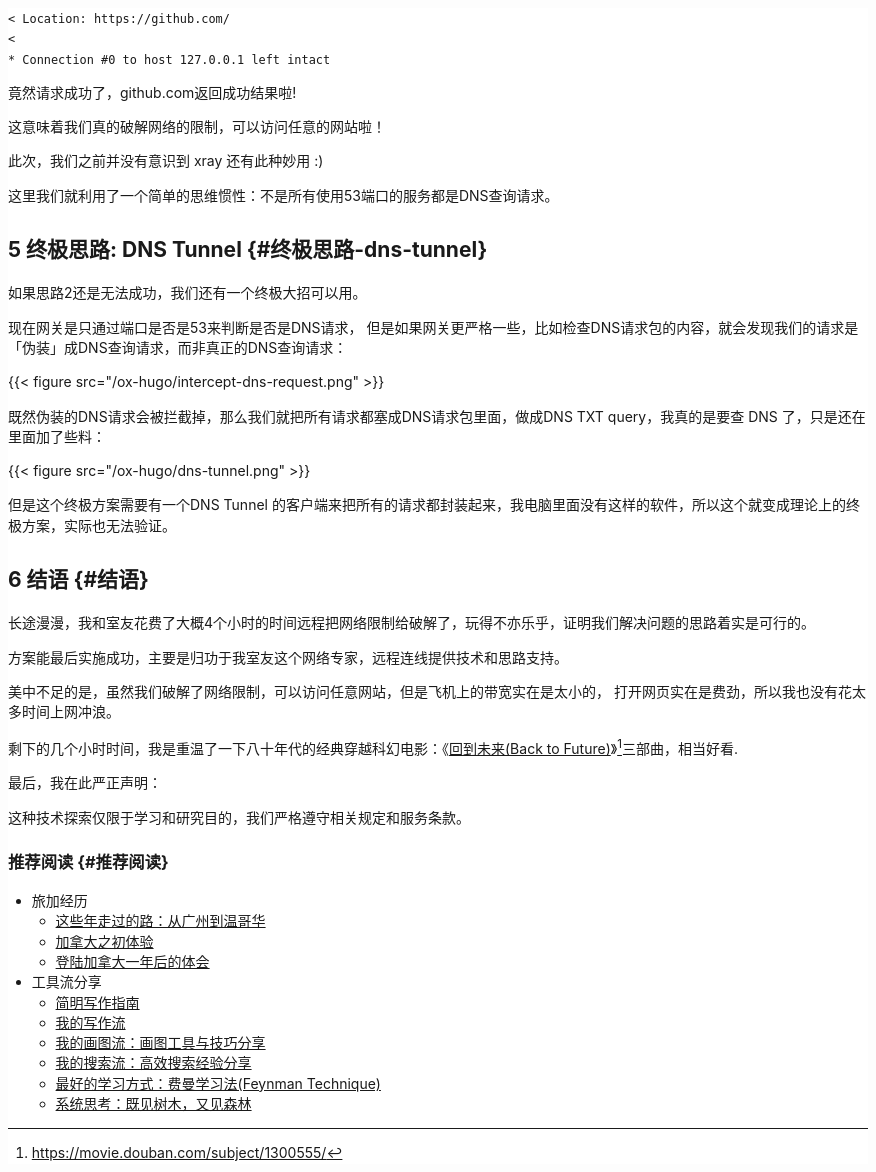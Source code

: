 ```shell
< Location: https://github.com/
<
* Connection #0 to host 127.0.0.1 left intact
```

竟然请求成功了，github.com返回成功结果啦!

这意味着我们真的破解网络的限制，可以访问任意的网站啦！

此次，我们之前并没有意识到 xray 还有此种妙用 :)

这里我们就利用了一个简单的思维惯性：不是所有使用53端口的服务都是DNS查询请求。


## <span class="section-num">5</span> 终极思路: DNS Tunnel {#终极思路-dns-tunnel}

如果思路2还是无法成功，我们还有一个终极大招可以用。

现在网关是只通过端口是否是53来判断是否是DNS请求，
但是如果网关更严格一些，比如检查DNS请求包的内容，就会发现我们的请求是「伪装」成DNS查询请求，而非真正的DNS查询请求：

{{< figure src="/ox-hugo/intercept-dns-request.png" >}}

既然伪装的DNS请求会被拦截掉，那么我们就把所有请求都塞成DNS请求包里面，做成DNS TXT query，我真的是要查 DNS 了，只是还在里面加了些料：

{{< figure src="/ox-hugo/dns-tunnel.png" >}}

但是这个终极方案需要有一个DNS Tunnel 的客户端来把所有的请求都封装起来，我电脑里面没有这样的软件，所以这个就变成理论上的终极方案，实际也无法验证。


## <span class="section-num">6</span> 结语 {#结语}

长途漫漫，我和室友花费了大概4个小时的时间远程把网络限制给破解了，玩得不亦乐乎，证明我们解决问题的思路着实是可行的。

方案能最后实施成功，主要是归功于我室友这个网络专家，远程连线提供技术和思路支持。

美中不足的是，虽然我们破解了网络限制，可以访问任意网站，但是飞机上的带宽实在是太小的，
打开网页实在是费劲，所以我也没有花太多时间上网冲浪。

剩下的几个小时时间，我是重温了一下八十年代的经典穿越科幻电影：《[回到未来(Back to Future)](https://movie.douban.com/subject/1300555/)》[^fn:2]三部曲，相当好看.

最后，我在此严正声明：

这种技术探索仅限于学习和研究目的，我们严格遵守相关规定和服务条款。


### 推荐阅读 {#推荐阅读}

-   旅加经历
    -   [这些年走过的路：从广州到温哥华](https://ramsayleung.github.io/zh/post/2023/%E8%BF%99%E4%BA%9B%E5%B9%B4%E8%B5%B0%E8%BF%87%E7%9A%84%E8%B7%AF_%E4%BB%8E%E5%B9%BF%E5%B7%9E%E5%88%B0%E6%B8%A9%E5%93%A5%E5%8D%8E/)
    -   [加拿大之初体验](https://ramsayleung.github.io/zh/post/2023/%E5%8A%A0%E6%8B%BF%E5%A4%A7%E4%B9%8B%E5%88%9D%E4%BD%93%E9%AA%8C/)
    -   [登陆加拿大一年后的体会](https://ramsayleung.github.io/zh/post/2024/%E7%99%BB%E9%99%86%E5%8A%A0%E6%8B%BF%E5%A4%A7%E4%B8%80%E5%B9%B4%E7%9A%84%E4%BD%93%E4%BC%9A/)
-   工具流分享
    -   [简明写作指南](https://ramsayleung.github.io/zh/post/2024/%E7%AE%80%E6%98%8E%E5%86%99%E4%BD%9C%E6%8C%87%E5%8D%97/)
    -   [我的写作流](https://ramsayleung.github.io/zh/post/2023/%E6%88%91%E7%9A%84%E5%86%99%E4%BD%9C%E6%B5%81/)
    -   [我的画图流：画图工具与技巧分享](https://ramsayleung.github.io/zh/post/2023/%E6%88%91%E7%9A%84%E7%94%BB%E5%9B%BE%E6%B5%81/)
    -   [我的搜索流：高效搜索经验分享](https://ramsayleung.github.io/zh/post/2023/%E6%88%91%E7%9A%84%E6%90%9C%E7%B4%A2%E6%B5%81/)
    -   [最好的学习方式：费曼学习法(Feynman Technique)](https://ramsayleung.github.io/zh/post/2022/feynman_technique/)
    -   [系统思考：既见树木，又见森林](https://ramsayleung.github.io/zh/post/2021/%E7%B3%BB%E7%BB%9F%E6%80%9D%E8%80%83/)

[^fn:1]: <https://github.com/XTLS/Xray-core>
[^fn:2]: <https://movie.douban.com/subject/1300555/>